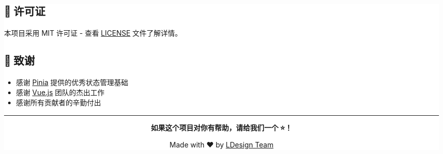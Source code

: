 ## 📄 许可证

本项目采用 MIT 许可证 - 查看 [LICENSE](LICENSE) 文件了解详情。

## 🙏 致谢

- 感谢 [Pinia](https://pinia.vuejs.org/) 提供的优秀状态管理基础
- 感谢 [Vue.js](https://vuejs.org/) 团队的杰出工作
- 感谢所有贡献者的辛勤付出

---

<div align="center">

**如果这个项目对你有帮助，请给我们一个 ⭐️！**

Made with ❤️ by [LDesign Team](https://github.com/ldesign)

</div>
